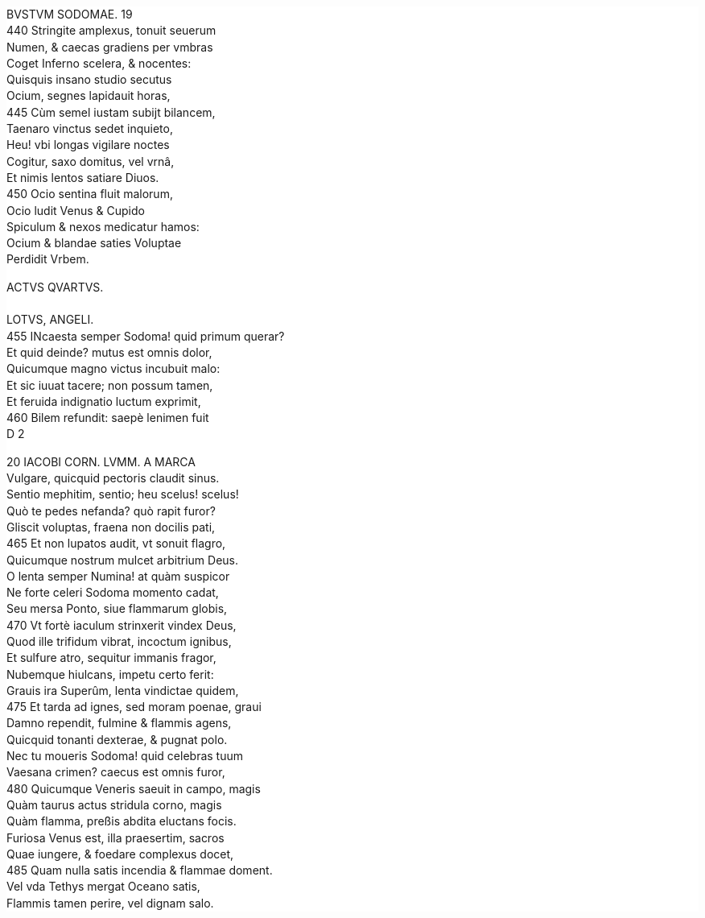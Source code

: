 BVSTVM SODOMAE. 19\
440 Stringite amplexus, tonuit seuerum\
Numen, & caecas gradiens per vmbras\
Coget Inferno scelera, & nocentes:\
Quisquis insano studio secutus\
Ocium, segnes lapidauit horas,\
445 Cùm semel iustam subijt bilancem,\
Taenaro vinctus sedet inquieto,\
Heu! vbi longas vigilare noctes\
Cogitur, saxo domitus, vel vrnâ,\
Et nimis lentos satiare Diuos.\
450 Ocio sentina fluit malorum,\
Ocio ludit Venus & Cupido\
Spiculum & nexos medicatur hamos:\
Ocium & blandae saties Voluptae\
Perdidit Vrbem.

ACTVS QVARTVS.\
\
LOTVS, ANGELI.\
455 INcaesta semper Sodoma! quid primum querar?\
Et quid deinde? mutus est omnis dolor,\
Quicumque magno victus incubuit malo:\
Et sic iuuat tacere; non possum tamen,\
Et feruida indignatio luctum exprimit,\
460 Bilem refundit: saepè lenimen fuit\
D 2

20 IACOBI CORN. LVMM. A MARCA\
Vulgare, quicquid pectoris claudit sinus.\
Sentio mephitim, sentio; heu scelus! scelus!\
Quò te pedes nefanda? quò rapit furor?\
Gliscit voluptas, fraena non docilis pati,\
465 Et non lupatos audit, vt sonuit flagro,\
Quicumque nostrum mulcet arbitrium Deus.\
O lenta semper Numina! at quàm suspicor\
Ne forte celeri Sodoma momento cadat,\
Seu mersa Ponto, siue flammarum globis,\
470 Vt fortè iaculum strinxerit vindex Deus,\
Quod ille trifidum vibrat, incoctum ignibus,\
Et sulfure atro, sequitur immanis fragor,\
Nubemque hiulcans, impetu certo ferit:\
Grauis ira Superûm, lenta vindictae quidem,\
475 Et tarda ad ignes, sed moram poenae, graui\
Damno rependit, fulmine & flammis agens,\
Quicquid tonanti dexterae, & pugnat polo.\
Nec tu moueris Sodoma! quid celebras tuum\
Vaesana crimen? caecus est omnis furor,\
480 Quicumque Veneris saeuit in campo, magis\
Quàm taurus actus stridula corno, magis\
Quàm flamma, preßis abdita eluctans focis.\
Furiosa Venus est, illa praesertim, sacros\
Quae iungere, & foedare complexus docet,\
485 Quam nulla satis incendia & flammae doment.\
Vel vda Tethys mergat Oceano satis,\
Flammis tamen perire, vel dignam salo.

